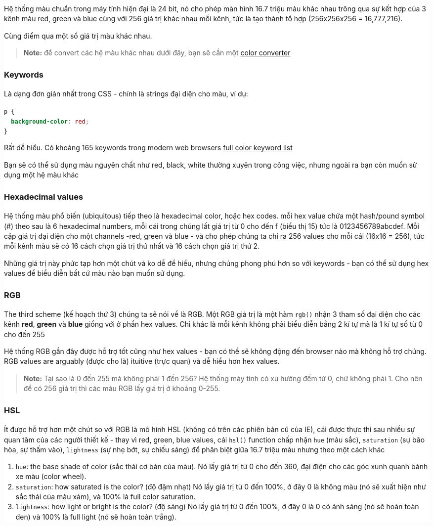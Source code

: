 Hệ thống màu chuẩn trong máy tính hiện đại là 24 bit, nó cho phép màn hình 16.7 triệu màu khác nhau trông qua sự kết hợp của 3 kênh màu red, green và blue cùng với 256 giá trị khác nhau mỗi kênh, tức là tạo thành tổ hợp (256x256x256 = 16,777,216).

Cùng điểm qua một số giá trị màu khác nhau.
> __Note:__ để convert các hệ màu khác nhau dưới đây, bạn sẽ cần một [color converter](https://serennu.com/colour/hsltorgb.php)

### Keywords
Là dạng đơn giản nhất trong CSS - chính là strings đại diện cho màu, ví dụ:
```CSS
p {
  background-color: red;
}
```
Rất dễ hiểu. Có khoảng 165 keywords trong modern web browsers [full color keyword list](https://developer.mozilla.org/en-US/docs/Web/CSS/color_value#Color_keywords)

Bạn sẽ có thể sử dụng màu nguyên chất như red, black, white thường xuyên trong công việc, nhưng ngoài ra bạn còn muốn sử dụng một hệ màu khác

### Hexadecimal values

Hệ thống màu phổ biến (ubiquitous) tiếp theo là hexadecimal color, hoặc hex codes. mỗi hex value chứa một hash/pound symbol (#) theo sau là 6 hexadecimal numbers, mỗi cái trong chúng lất giá trị từ 0 cho đến f (biểu thị 15) tức là 0123456789abcdef. Mỗi cặp giá trị đại diện cho một channels -red, green và blue - và cho phép chúng ta chỉ ra 256 values cho mỗi cái (16x16 = 256), tức mỗi kênh màu sẽ có 16 cách chọn giá trị thứ nhất và 16 cách chọn giá trị thứ 2.

Những giá trị này phức tạp hơn một chút và ko dễ để hiểu, nhưng chúng phong phú hơn so với keywords - bạn có thể sử dụng hex values để biểu diễn bất cứ màu nào bạn muốn sử dụng.

### RGB
The third scheme (kế hoạch thứ 3) chúng ta sẽ nói về là RGB. Một RGB giá trị là một hàm `rgb()` nhận 3 tham số đại diện cho các kênh __red__, __green__ và __blue__ giống với ở phần hex values. Chỉ khác là mỗi kênh không phải biểu diễn bằng 2 kí tự mà là 1 kí tự số từ 0 cho đến 255

Hệ thống RGB gần đây được hỗ trợ tốt cũng như hex values -  bạn có thể sẽ không động đến browser nào mà không hỗ trợ chúng. RGB values are arguably (được cho là) ituitive (trực quan) và dễ hiểu hơn hex values.

> __Note:__ Tại sao là 0 đến 255 mà không phải 1 đến 256? Hệ thống máy tính có xu hướng đếm từ 0, chứ không phải 1. Cho nên để có 256 giá trị thì các màu RGB lấy giá trị ở khoảng 0-255.

### HSL

Ít được hỗ trợ hơn một chút so với RGB là mô hình HSL (không có trên các phiên bản cũ của IE), cái được thực thi sau nhiều sự quan tâm của các người thiết kế -  thay vì red, green, blue values, cái `hsl()` function chấp nhận `hue` (màu sắc), `saturation` (sự bão hòa, sự thấm vào), `lightness` (sự nhẹ bớt, sự chiếu sáng) để phân biệt giữa 16.7 triệu màu nhưng theo một cách khác

1. `hue`: the base shade of color (sắc thái cơ bản của màu). Nó lấy giá trị từ 0 cho đến 360, đại điện cho các góc xunh quanh bánh xe màu (color wheel).
2. `saturation`: how saturated is the color? (độ đậm nhạt) Nó lấy giá trị từ 0 đến 100%, ở đây 0 là không màu (nó sẽ xuất hiện như sắc thái của màu xám), và 100% là full color saturation.
3. `lightness`: how light or bright is the color? (độ sáng) Nó lấy giá trị từ 0 đến 100%, ở đây 0 là 0 có ánh sáng (nó sẽ hoàn toàn đen) và 100% là full light (nó sẽ hoàn toàn trắng).
